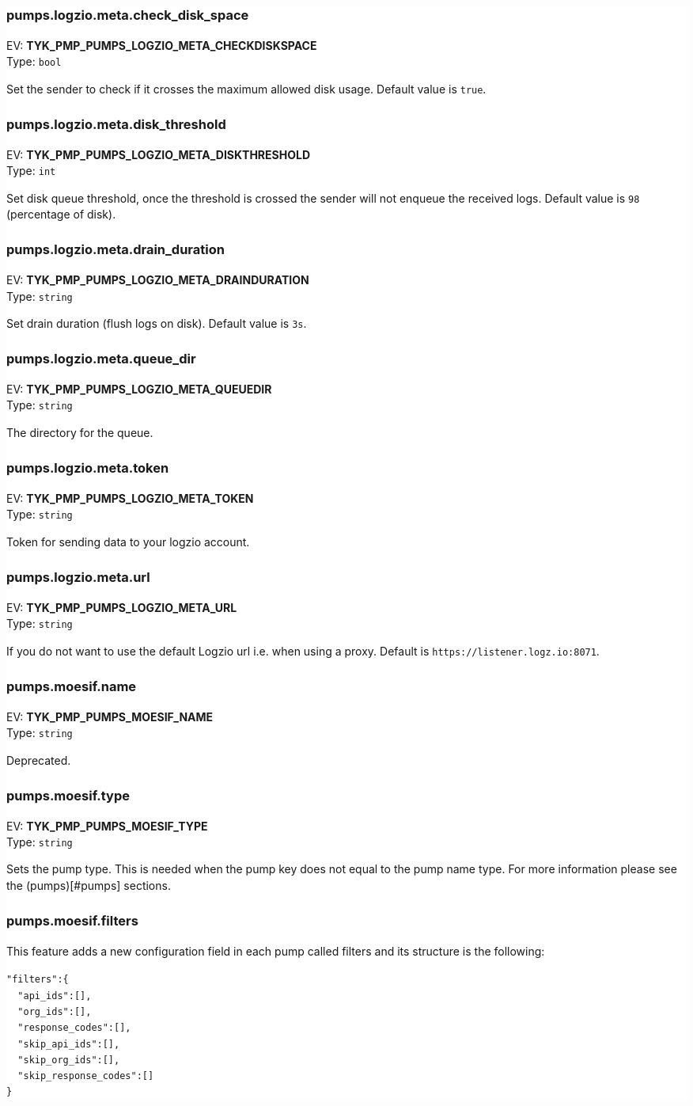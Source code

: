 ### pumps.logzio.meta.check_disk_space
EV: <b>TYK_PMP_PUMPS_LOGZIO_META_CHECKDISKSPACE</b><br />
Type: `bool`<br />

Set the sender to check if it crosses the maximum allowed disk usage. Default value is
`true`.

### pumps.logzio.meta.disk_threshold
EV: <b>TYK_PMP_PUMPS_LOGZIO_META_DISKTHRESHOLD</b><br />
Type: `int`<br />

Set disk queue threshold, once the threshold is crossed the sender will not enqueue the
received logs. Default value is `98` (percentage of disk).

### pumps.logzio.meta.drain_duration
EV: <b>TYK_PMP_PUMPS_LOGZIO_META_DRAINDURATION</b><br />
Type: `string`<br />

Set drain duration (flush logs on disk). Default value is `3s`.

### pumps.logzio.meta.queue_dir
EV: <b>TYK_PMP_PUMPS_LOGZIO_META_QUEUEDIR</b><br />
Type: `string`<br />

The directory for the queue.

### pumps.logzio.meta.token
EV: <b>TYK_PMP_PUMPS_LOGZIO_META_TOKEN</b><br />
Type: `string`<br />

Token for sending data to your logzio account.

### pumps.logzio.meta.url
EV: <b>TYK_PMP_PUMPS_LOGZIO_META_URL</b><br />
Type: `string`<br />

If you do not want to use the default Logzio url i.e. when using a proxy. Default is
`https://listener.logz.io:8071`.

### pumps.moesif.name
EV: <b>TYK_PMP_PUMPS_MOESIF_NAME</b><br />
Type: `string`<br />

Deprecated.

### pumps.moesif.type
EV: <b>TYK_PMP_PUMPS_MOESIF_TYPE</b><br />
Type: `string`<br />

Sets the pump type. This is needed when the pump key does not equal to the pump name type.
For more information please see the (pumps)[#pumps] sections.

### pumps.moesif.filters
This feature adds a new configuration field in each pump called filters and its structure is
the following:
```{.json}
"filters":{
  "api_ids":[],
  "org_ids":[],
  "response_codes":[],
  "skip_api_ids":[],
  "skip_org_ids":[],
  "skip_response_codes":[]
}
```
